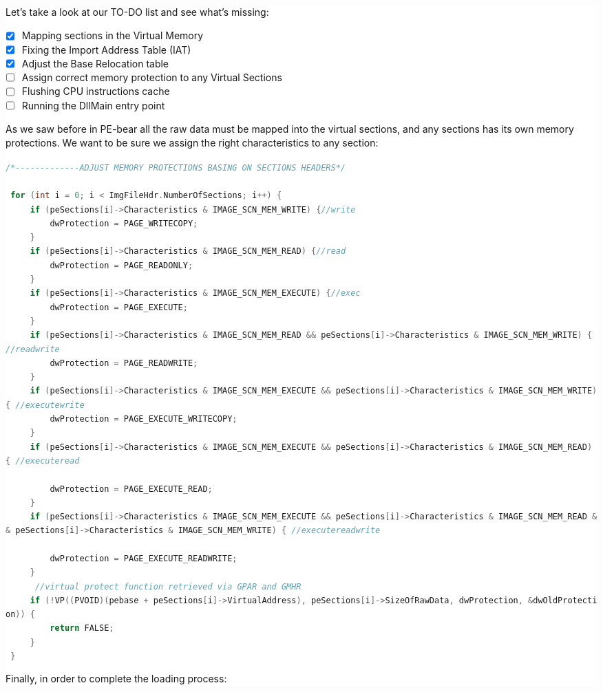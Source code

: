 Let’s take a look at our TO-DO list and see what’s missing: 

- [x]  Mapping sections in the Virtual Memory
- [x]  Fixing the Import Address Table (IAT)
- [x]  Adjust the Base Relocation table
- [ ]  Assign correct memory protection to any Virtual Sections
- [ ]  Flushing CPU instructions cache
- [ ]  Running the DllMain entry point

As we saw before in PE-bear all the raw data must be mapped into the virtual sections, and any sections has its own memory protections. We want to be sure we assign the right characteristics to any section: 

```cpp
/*-------------ADJUST MEMORY PROTECTIONS BASING ON SECTIONS HEADERS*/

 for (int i = 0; i < ImgFileHdr.NumberOfSections; i++) {
     if (peSections[i]->Characteristics & IMAGE_SCN_MEM_WRITE) {//write
         dwProtection = PAGE_WRITECOPY;
     }
     if (peSections[i]->Characteristics & IMAGE_SCN_MEM_READ) {//read
         dwProtection = PAGE_READONLY;
     }
     if (peSections[i]->Characteristics & IMAGE_SCN_MEM_EXECUTE) {//exec
         dwProtection = PAGE_EXECUTE;
     }
     if (peSections[i]->Characteristics & IMAGE_SCN_MEM_READ && peSections[i]->Characteristics & IMAGE_SCN_MEM_WRITE) { //readwrite
         dwProtection = PAGE_READWRITE;
     }
     if (peSections[i]->Characteristics & IMAGE_SCN_MEM_EXECUTE && peSections[i]->Characteristics & IMAGE_SCN_MEM_WRITE) { //executewrite
         dwProtection = PAGE_EXECUTE_WRITECOPY;
     }
     if (peSections[i]->Characteristics & IMAGE_SCN_MEM_EXECUTE && peSections[i]->Characteristics & IMAGE_SCN_MEM_READ) { //executeread

         dwProtection = PAGE_EXECUTE_READ;
     }
     if (peSections[i]->Characteristics & IMAGE_SCN_MEM_EXECUTE && peSections[i]->Characteristics & IMAGE_SCN_MEM_READ && peSections[i]->Characteristics & IMAGE_SCN_MEM_WRITE) { //executereadwrite

         dwProtection = PAGE_EXECUTE_READWRITE;
     }
      //virtual protect function retrieved via GPAR and GMHR
     if (!VP((PVOID)(pebase + peSections[i]->VirtualAddress), peSections[i]->SizeOfRawData, dwProtection, &dwOldProtection)) {
         return FALSE;
     }
 }
```

Finally, in order to complete the loading process: 
